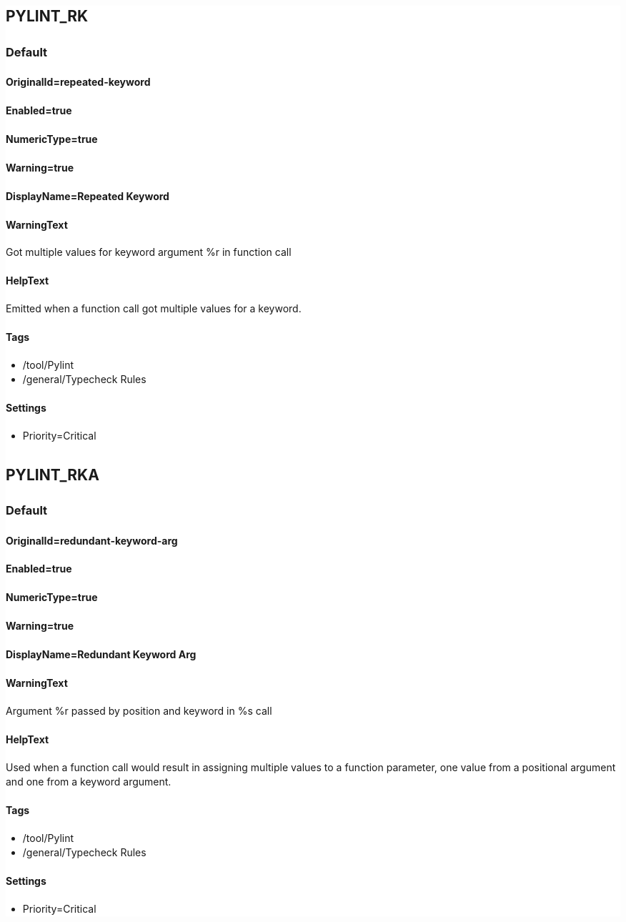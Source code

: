 
## PYLINT_RK
### Default
#### OriginalId=repeated-keyword
#### Enabled=true
#### NumericType=true
#### Warning=true
#### DisplayName=Repeated Keyword
#### WarningText
  Got multiple values for keyword argument %r in function call

#### HelpText
  Emitted when a function call got multiple values for a keyword.


#### Tags
- /tool/Pylint
- /general/Typecheck Rules

#### Settings
- Priority=Critical


## PYLINT_RKA
### Default
#### OriginalId=redundant-keyword-arg
#### Enabled=true
#### NumericType=true
#### Warning=true
#### DisplayName=Redundant Keyword Arg
#### WarningText
  Argument %r passed by position and keyword in %s call

#### HelpText
  Used when a function call would result in assigning multiple values to a function parameter, one value from a positional argument and one from a keyword argument.


#### Tags
- /tool/Pylint
- /general/Typecheck Rules

#### Settings
- Priority=Critical

